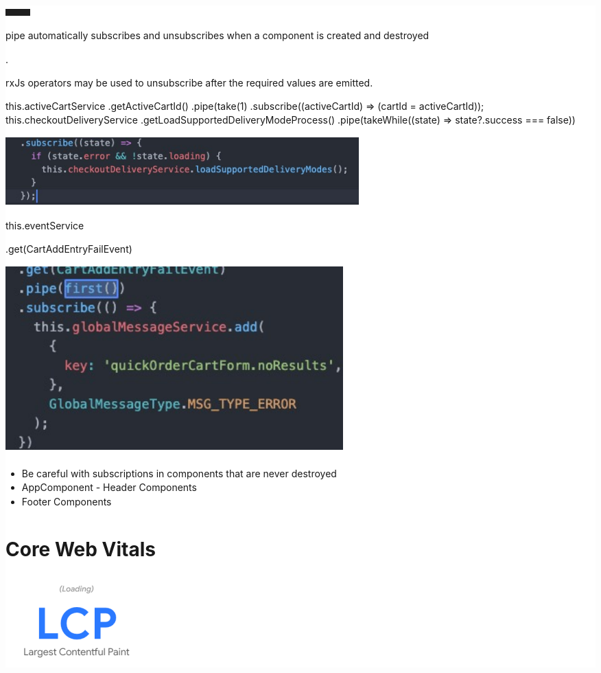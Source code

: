 ![22_image_2.png](22_image_2.png)

pipe automatically subscribes and unsubscribes when a component is created and destroyed

.

 rxJs operators may be used to unsubscribe after the required values are emitted.

this.activeCartService
.getActiveCartId()
.pipe(take(1)
.subscribe((activeCartId) => (cartId = activeCartId));
this.checkoutDeliveryService
.getLoadSupportedDeliveryModeProcess()
.pipe(takeWhile((state) => state?.success === false))

![23_image_1.png](23_image_1.png)

this.eventService

.get(CartAddEntryFailEvent)

![23_image_0.png](23_image_0.png)

- Be careful with subscriptions in components that are never destroyed
- AppComponent - Header Components
- Footer Components

# Core Web Vitals

![25_Image_2.Png](25_Image_2.Png)

